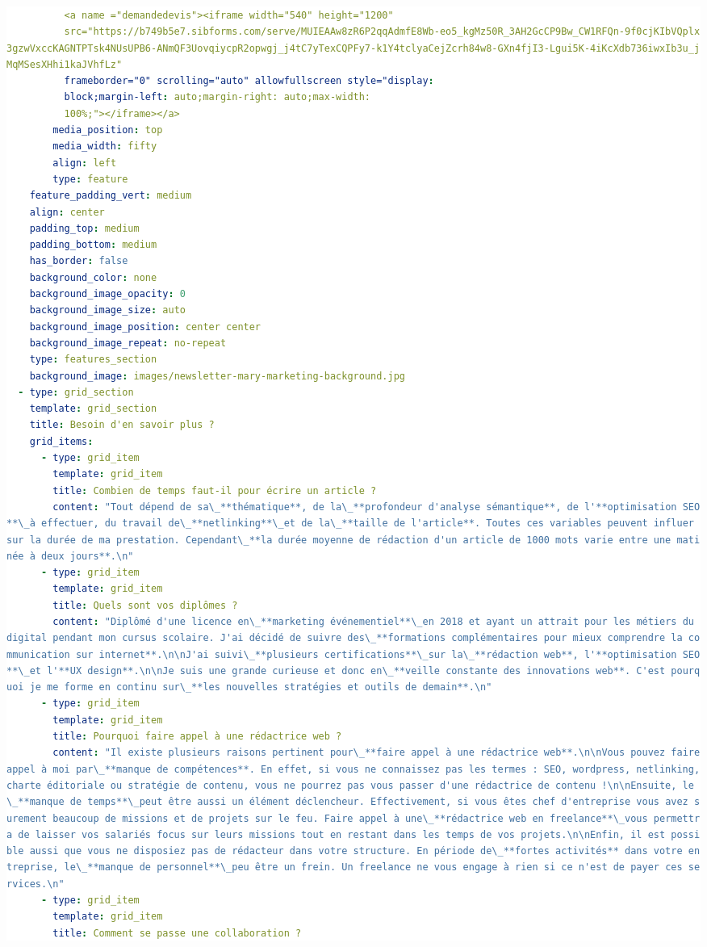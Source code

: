 ```yaml
          <a name ="demandedevis"><iframe width="540" height="1200"
          src="https://b749b5e7.sibforms.com/serve/MUIEAAw8zR6P2qqAdmfE8Wb-eo5_kgMz50R_3AH2GcCP9Bw_CW1RFQn-9f0cjKIbVQplx3gzwVxccKAGNTPTsk4NUsUPB6-ANmQF3UovqiycpR2opwgj_j4tC7yTexCQPFy7-k1Y4tclyaCejZcrh84w8-GXn4fjI3-Lgui5K-4iKcXdb736iwxIb3u_jMqMSesXHhi1kaJVhfLz"
          frameborder="0" scrolling="auto" allowfullscreen style="display:
          block;margin-left: auto;margin-right: auto;max-width:
          100%;"></iframe></a>
        media_position: top
        media_width: fifty
        align: left
        type: feature
    feature_padding_vert: medium
    align: center
    padding_top: medium
    padding_bottom: medium
    has_border: false
    background_color: none
    background_image_opacity: 0
    background_image_size: auto
    background_image_position: center center
    background_image_repeat: no-repeat
    type: features_section
    background_image: images/newsletter-mary-marketing-background.jpg
  - type: grid_section
    template: grid_section
    title: Besoin d'en savoir plus ?
    grid_items:
      - type: grid_item
        template: grid_item
        title: Combien de temps faut-il pour écrire un article ?
        content: "Tout dépend de sa\_**thématique**, de la\_**profondeur d'analyse sémantique**, de l'**optimisation SEO**\_à effectuer, du travail de\_**netlinking**\_et de la\_**taille de l'article**. Toutes ces variables peuvent influer sur la durée de ma prestation. Cependant\_**la durée moyenne de rédaction d'un article de 1000 mots varie entre une matinée à deux jours**.\n"
      - type: grid_item
        template: grid_item
        title: Quels sont vos diplômes ?
        content: "Diplômé d'une licence en\_**marketing événementiel**\_en 2018 et ayant un attrait pour les métiers du digital pendant mon cursus scolaire. J'ai décidé de suivre des\_**formations complémentaires pour mieux comprendre la communication sur internet**.\n\nJ'ai suivi\_**plusieurs certifications**\_sur la\_**rédaction web**, l'**optimisation SEO**\_et l'**UX design**.\n\nJe suis une grande curieuse et donc en\_**veille constante des innovations web**. C'est pourquoi je me forme en continu sur\_**les nouvelles stratégies et outils de demain**.\n"
      - type: grid_item
        template: grid_item
        title: Pourquoi faire appel à une rédactrice web ?
        content: "Il existe plusieurs raisons pertinent pour\_**faire appel à une rédactrice web**.\n\nVous pouvez faire appel à moi par\_**manque de compétences**. En effet, si vous ne connaissez pas les termes : SEO, wordpress, netlinking, charte éditoriale ou stratégie de contenu, vous ne pourrez pas vous passer d'une rédactrice de contenu !\n\nEnsuite, le\_**manque de temps**\_peut être aussi un élément déclencheur. Effectivement, si vous êtes chef d'entreprise vous avez surement beaucoup de missions et de projets sur le feu. Faire appel à une\_**rédactrice web en freelance**\_vous permettra de laisser vos salariés focus sur leurs missions tout en restant dans les temps de vos projets.\n\nEnfin, il est possible aussi que vous ne disposiez pas de rédacteur dans votre structure. En période de\_**fortes activités** dans votre entreprise, le\_**manque de personnel**\_peu être un frein. Un freelance ne vous engage à rien si ce n'est de payer ces services.\n"
      - type: grid_item
        template: grid_item
        title: Comment se passe une collaboration ?
```